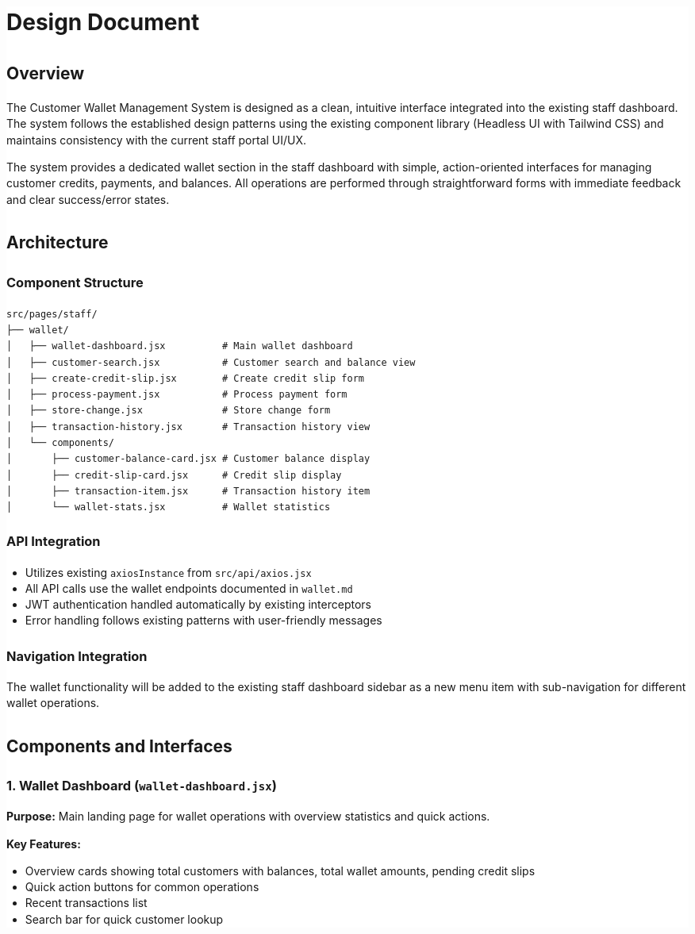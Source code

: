 # Design Document

## Overview

The Customer Wallet Management System is designed as a clean, intuitive interface integrated into the existing staff dashboard. The system follows the established design patterns using the existing component library (Headless UI with Tailwind CSS) and maintains consistency with the current staff portal UI/UX.

The system provides a dedicated wallet section in the staff dashboard with simple, action-oriented interfaces for managing customer credits, payments, and balances. All operations are performed through straightforward forms with immediate feedback and clear success/error states.

## Architecture

### Component Structure
```
src/pages/staff/
├── wallet/
│   ├── wallet-dashboard.jsx          # Main wallet dashboard
│   ├── customer-search.jsx           # Customer search and balance view
│   ├── create-credit-slip.jsx        # Create credit slip form
│   ├── process-payment.jsx           # Process payment form
│   ├── store-change.jsx              # Store change form
│   ├── transaction-history.jsx       # Transaction history view
│   └── components/
│       ├── customer-balance-card.jsx # Customer balance display
│       ├── credit-slip-card.jsx      # Credit slip display
│       ├── transaction-item.jsx      # Transaction history item
│       └── wallet-stats.jsx          # Wallet statistics
```

### API Integration
- Utilizes existing `axiosInstance` from `src/api/axios.jsx`
- All API calls use the wallet endpoints documented in `wallet.md`
- JWT authentication handled automatically by existing interceptors
- Error handling follows existing patterns with user-friendly messages

### Navigation Integration
The wallet functionality will be added to the existing staff dashboard sidebar as a new menu item with sub-navigation for different wallet operations.

## Components and Interfaces

### 1. Wallet Dashboard (`wallet-dashboard.jsx`)
**Purpose:** Main landing page for wallet operations with overview statistics and quick actions.

**Key Features:**
- Overview cards showing total customers with balances, total wallet amounts, pending credit slips
- Quick action buttons for common operations
- Recent transactions list
- Search bar for quick customer lookup
